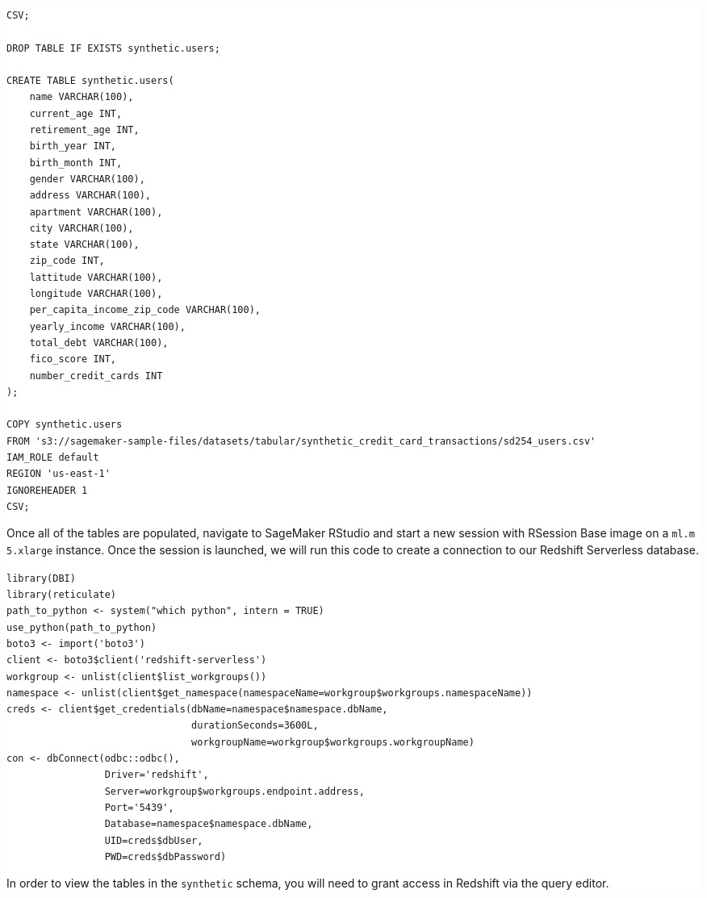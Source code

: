 ```
CSV;

DROP TABLE IF EXISTS synthetic.users;

CREATE TABLE synthetic.users(
    name VARCHAR(100),
    current_age INT,
    retirement_age INT,
    birth_year INT,
    birth_month INT,
    gender VARCHAR(100),
    address VARCHAR(100),
    apartment VARCHAR(100),
    city VARCHAR(100),
    state VARCHAR(100),
    zip_code INT,
    lattitude VARCHAR(100),
    longitude VARCHAR(100),
    per_capita_income_zip_code VARCHAR(100),
    yearly_income VARCHAR(100),
    total_debt VARCHAR(100),
    fico_score INT,
    number_credit_cards INT
);

COPY synthetic.users
FROM 's3://sagemaker-sample-files/datasets/tabular/synthetic_credit_card_transactions/sd254_users.csv'
IAM_ROLE default
REGION 'us-east-1' 
IGNOREHEADER 1 
CSV;
```

Once all of the tables are populated, navigate to SageMaker RStudio and start a new session with RSession Base image on a `ml.m5.xlarge` instance. Once the session is launched, we will run this code to create a connection to our Redshift Serverless database.
```
library(DBI)
library(reticulate)
path_to_python <- system("which python", intern = TRUE)
use_python(path_to_python)
boto3 <- import('boto3')
client <- boto3$client('redshift-serverless')
workgroup <- unlist(client$list_workgroups())
namespace <- unlist(client$get_namespace(namespaceName=workgroup$workgroups.namespaceName))
creds <- client$get_credentials(dbName=namespace$namespace.dbName,
                                durationSeconds=3600L,
                                workgroupName=workgroup$workgroups.workgroupName)
con <- dbConnect(odbc::odbc(),
                 Driver='redshift',
                 Server=workgroup$workgroups.endpoint.address,
                 Port='5439',
                 Database=namespace$namespace.dbName,
                 UID=creds$dbUser,
                 PWD=creds$dbPassword)
```
In order to view the tables in the `synthetic` schema, you will need to grant access in Redshift via the query editor.
